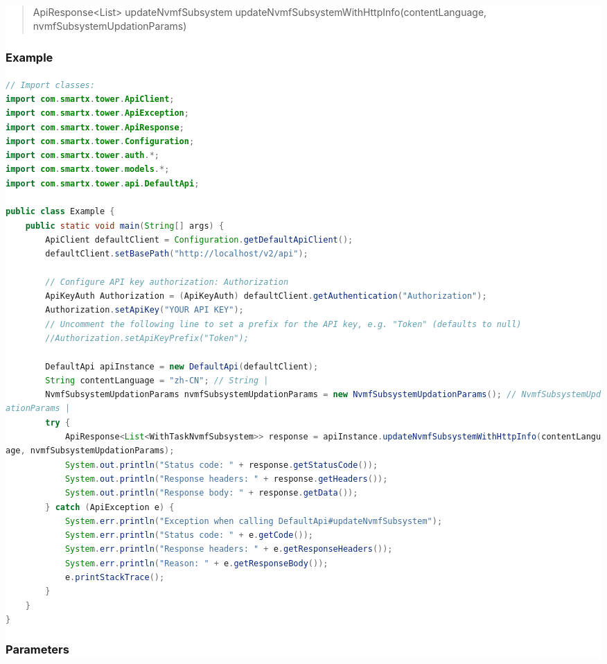 > ApiResponse<List<WithTaskNvmfSubsystem>> updateNvmfSubsystem updateNvmfSubsystemWithHttpInfo(contentLanguage, nvmfSubsystemUpdationParams)



### Example

```java
// Import classes:
import com.smartx.tower.ApiClient;
import com.smartx.tower.ApiException;
import com.smartx.tower.ApiResponse;
import com.smartx.tower.Configuration;
import com.smartx.tower.auth.*;
import com.smartx.tower.models.*;
import com.smartx.tower.api.DefaultApi;

public class Example {
    public static void main(String[] args) {
        ApiClient defaultClient = Configuration.getDefaultApiClient();
        defaultClient.setBasePath("http://localhost/v2/api");
        
        // Configure API key authorization: Authorization
        ApiKeyAuth Authorization = (ApiKeyAuth) defaultClient.getAuthentication("Authorization");
        Authorization.setApiKey("YOUR API KEY");
        // Uncomment the following line to set a prefix for the API key, e.g. "Token" (defaults to null)
        //Authorization.setApiKeyPrefix("Token");

        DefaultApi apiInstance = new DefaultApi(defaultClient);
        String contentLanguage = "zh-CN"; // String | 
        NvmfSubsystemUpdationParams nvmfSubsystemUpdationParams = new NvmfSubsystemUpdationParams(); // NvmfSubsystemUpdationParams | 
        try {
            ApiResponse<List<WithTaskNvmfSubsystem>> response = apiInstance.updateNvmfSubsystemWithHttpInfo(contentLanguage, nvmfSubsystemUpdationParams);
            System.out.println("Status code: " + response.getStatusCode());
            System.out.println("Response headers: " + response.getHeaders());
            System.out.println("Response body: " + response.getData());
        } catch (ApiException e) {
            System.err.println("Exception when calling DefaultApi#updateNvmfSubsystem");
            System.err.println("Status code: " + e.getCode());
            System.err.println("Response headers: " + e.getResponseHeaders());
            System.err.println("Reason: " + e.getResponseBody());
            e.printStackTrace();
        }
    }
}
```

### Parameters

